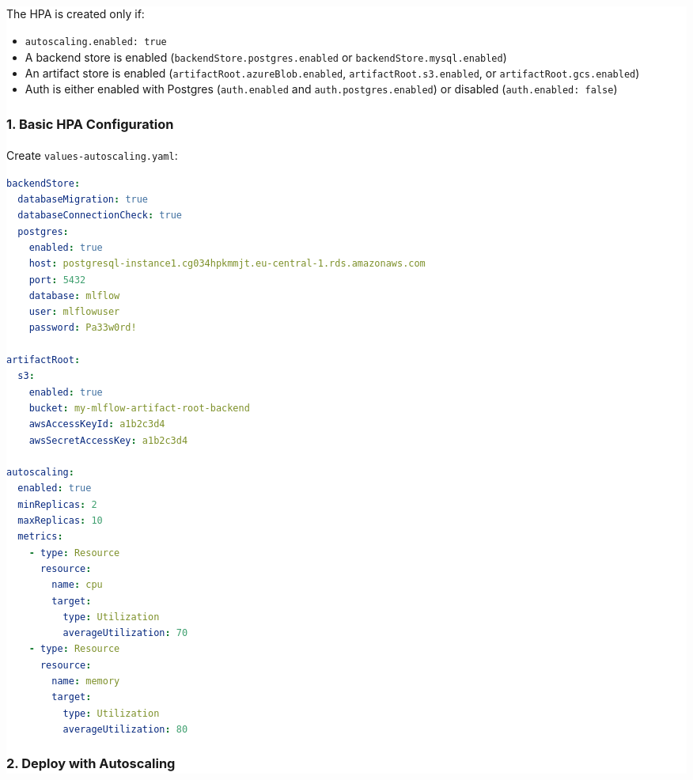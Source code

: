 The HPA is created only if:
- `autoscaling.enabled: true`
- A backend store is enabled (`backendStore.postgres.enabled` or `backendStore.mysql.enabled`)
- An artifact store is enabled (`artifactRoot.azureBlob.enabled`, `artifactRoot.s3.enabled`, or `artifactRoot.gcs.enabled`)
- Auth is either enabled with Postgres (`auth.enabled` and `auth.postgres.enabled`) or disabled (`auth.enabled: false`)

### 1. Basic HPA Configuration

Create `values-autoscaling.yaml`:

```yaml
backendStore:
  databaseMigration: true
  databaseConnectionCheck: true
  postgres:
    enabled: true
    host: postgresql-instance1.cg034hpkmmjt.eu-central-1.rds.amazonaws.com
    port: 5432
    database: mlflow
    user: mlflowuser
    password: Pa33w0rd!

artifactRoot:
  s3:
    enabled: true
    bucket: my-mlflow-artifact-root-backend
    awsAccessKeyId: a1b2c3d4
    awsSecretAccessKey: a1b2c3d4

autoscaling:
  enabled: true
  minReplicas: 2
  maxReplicas: 10
  metrics:
    - type: Resource
      resource:
        name: cpu
        target:
          type: Utilization
          averageUtilization: 70
    - type: Resource
      resource:
        name: memory
        target:
          type: Utilization
          averageUtilization: 80
```

### 2. Deploy with Autoscaling
